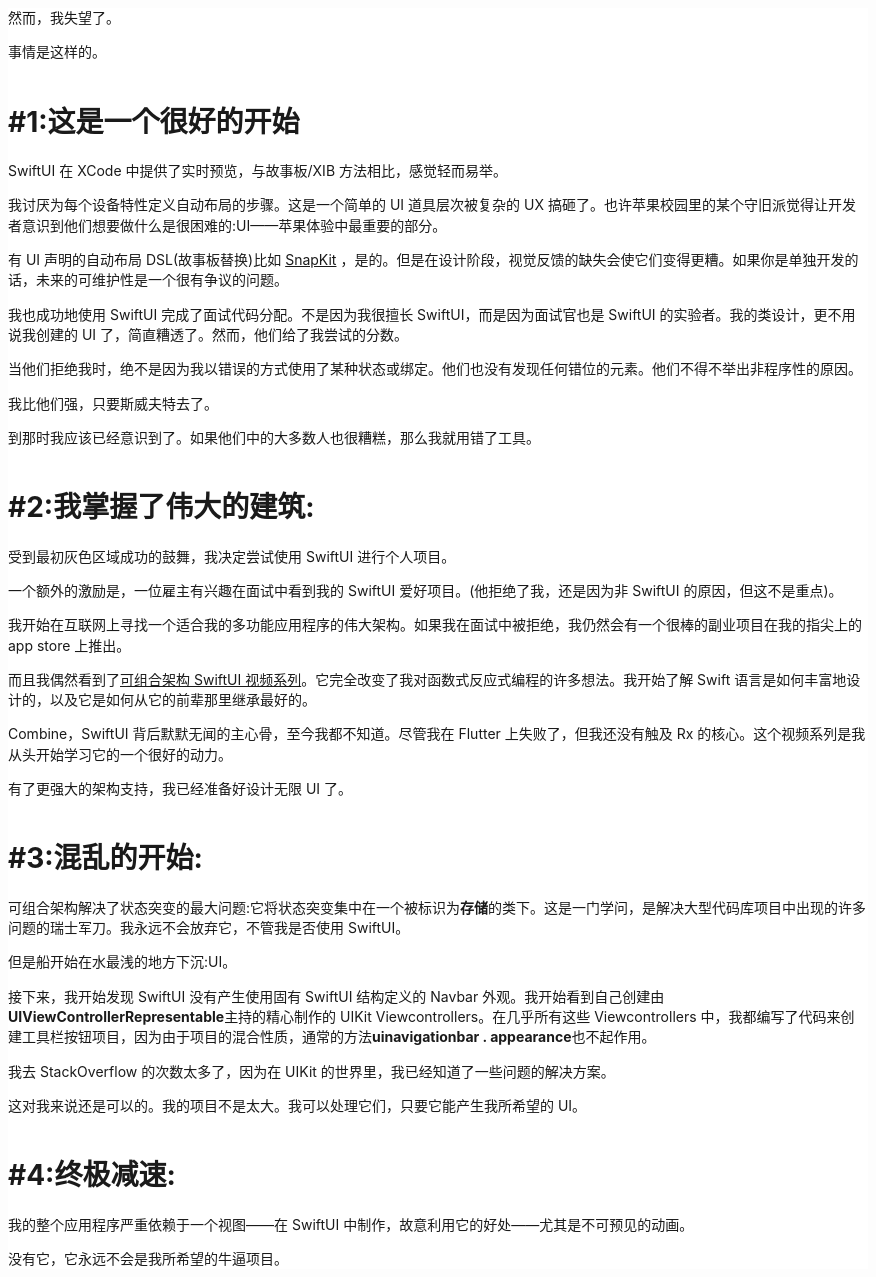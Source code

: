 然而，我失望了。

事情是这样的。

# #1:这是一个很好的开始

SwiftUI 在 XCode 中提供了实时预览，与故事板/XIB 方法相比，感觉轻而易举。

我讨厌为每个设备特性定义自动布局的步骤。这是一个简单的 UI 道具层次被复杂的 UX 搞砸了。也许苹果校园里的某个守旧派觉得让开发者意识到他们想要做什么是很困难的:UI——苹果体验中最重要的部分。

有 UI 声明的自动布局 DSL(故事板替换)比如 [SnapKit](https://github.com/SnapKit/SnapKit) ，是的。但是在设计阶段，视觉反馈的缺失会使它们变得更糟。如果你是单独开发的话，未来的可维护性是一个很有争议的问题。

我也成功地使用 SwiftUI 完成了面试代码分配。不是因为我很擅长 SwiftUI，而是因为面试官也是 SwiftUI 的实验者。我的类设计，更不用说我创建的 UI 了，简直糟透了。然而，他们给了我尝试的分数。

当他们拒绝我时，绝不是因为我以错误的方式使用了某种状态或绑定。他们也没有发现任何错位的元素。他们不得不举出非程序性的原因。

我比他们强，只要斯威夫特去了。

到那时我应该已经意识到了。如果他们中的大多数人也很糟糕，那么我就用错了工具。

# #2:我掌握了伟大的建筑:

受到最初灰色区域成功的鼓舞，我决定尝试使用 SwiftUI 进行个人项目。

一个额外的激励是，一位雇主有兴趣在面试中看到我的 SwiftUI 爱好项目。(他拒绝了我，还是因为非 SwiftUI 的原因，但这不是重点)。

我开始在互联网上寻找一个适合我的多功能应用程序的伟大架构。如果我在面试中被拒绝，我仍然会有一个很棒的副业项目在我的指尖上的 app store 上推出。

而且我偶然看到了[可组合架构 SwiftUI 视频系列](https://www.pointfree.co/collections/composable-architecture)。它完全改变了我对函数式反应式编程的许多想法。我开始了解 Swift 语言是如何丰富地设计的，以及它是如何从它的前辈那里继承最好的。

Combine，SwiftUI 背后默默无闻的主心骨，至今我都不知道。尽管我在 Flutter 上失败了，但我还没有触及 Rx 的核心。这个视频系列是我从头开始学习它的一个很好的动力。

有了更强大的架构支持，我已经准备好设计无限 UI 了。

# #3:混乱的开始:

可组合架构解决了状态突变的最大问题:它将状态突变集中在一个被标识为**存储**的类下。这是一门学问，是解决大型代码库项目中出现的许多问题的瑞士军刀。我永远不会放弃它，不管我是否使用 SwiftUI。

但是船开始在水最浅的地方下沉:UI。

接下来，我开始发现 SwiftUI 没有产生使用固有 SwiftUI 结构定义的 Navbar 外观。我开始看到自己创建由**UIViewControllerRepresentable**主持的精心制作的 UIKit Viewcontrollers。在几乎所有这些 Viewcontrollers 中，我都编写了代码来创建工具栏按钮项目，因为由于项目的混合性质，通常的方法**uinavigationbar . appearance**也不起作用。

我去 StackOverflow 的次数太多了，因为在 UIKit 的世界里，我已经知道了一些问题的解决方案。

这对我来说还是可以的。我的项目不是太大。我可以处理它们，只要它能产生我所希望的 UI。

# #4:终极减速:

我的整个应用程序严重依赖于一个视图——在 SwiftUI 中制作，故意利用它的好处——尤其是不可预见的动画。

没有它，它永远不会是我所希望的牛逼项目。
